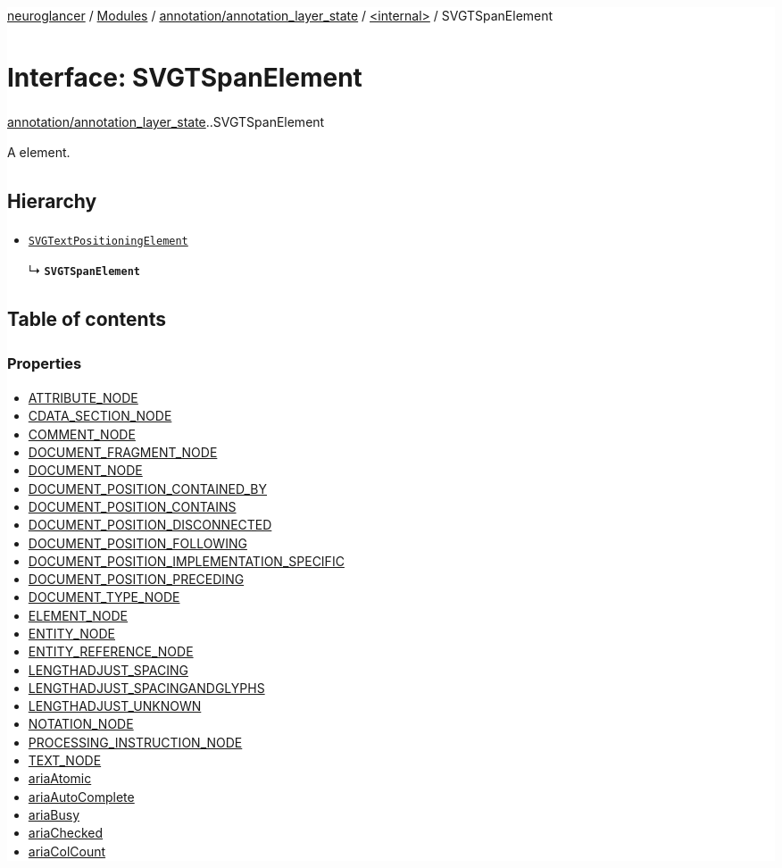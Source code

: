 [neuroglancer](../README.md) / [Modules](../modules.md) / [annotation/annotation\_layer\_state](../modules/annotation_annotation_layer_state.md) / [<internal\>](../modules/annotation_annotation_layer_state._internal_.md) / SVGTSpanElement

# Interface: SVGTSpanElement

[annotation/annotation_layer_state](../modules/annotation_annotation_layer_state.md).[<internal>](../modules/annotation_annotation_layer_state._internal_.md).SVGTSpanElement

A <tspan> element.

## Hierarchy

- [`SVGTextPositioningElement`](../modules/annotation_annotation_layer_state._internal_.md#svgtextpositioningelement)

  ↳ **`SVGTSpanElement`**

## Table of contents

### Properties

- [ATTRIBUTE\_NODE](annotation_annotation_layer_state._internal_.SVGTSpanElement.md#attribute_node)
- [CDATA\_SECTION\_NODE](annotation_annotation_layer_state._internal_.SVGTSpanElement.md#cdata_section_node)
- [COMMENT\_NODE](annotation_annotation_layer_state._internal_.SVGTSpanElement.md#comment_node)
- [DOCUMENT\_FRAGMENT\_NODE](annotation_annotation_layer_state._internal_.SVGTSpanElement.md#document_fragment_node)
- [DOCUMENT\_NODE](annotation_annotation_layer_state._internal_.SVGTSpanElement.md#document_node)
- [DOCUMENT\_POSITION\_CONTAINED\_BY](annotation_annotation_layer_state._internal_.SVGTSpanElement.md#document_position_contained_by)
- [DOCUMENT\_POSITION\_CONTAINS](annotation_annotation_layer_state._internal_.SVGTSpanElement.md#document_position_contains)
- [DOCUMENT\_POSITION\_DISCONNECTED](annotation_annotation_layer_state._internal_.SVGTSpanElement.md#document_position_disconnected)
- [DOCUMENT\_POSITION\_FOLLOWING](annotation_annotation_layer_state._internal_.SVGTSpanElement.md#document_position_following)
- [DOCUMENT\_POSITION\_IMPLEMENTATION\_SPECIFIC](annotation_annotation_layer_state._internal_.SVGTSpanElement.md#document_position_implementation_specific)
- [DOCUMENT\_POSITION\_PRECEDING](annotation_annotation_layer_state._internal_.SVGTSpanElement.md#document_position_preceding)
- [DOCUMENT\_TYPE\_NODE](annotation_annotation_layer_state._internal_.SVGTSpanElement.md#document_type_node)
- [ELEMENT\_NODE](annotation_annotation_layer_state._internal_.SVGTSpanElement.md#element_node)
- [ENTITY\_NODE](annotation_annotation_layer_state._internal_.SVGTSpanElement.md#entity_node)
- [ENTITY\_REFERENCE\_NODE](annotation_annotation_layer_state._internal_.SVGTSpanElement.md#entity_reference_node)
- [LENGTHADJUST\_SPACING](annotation_annotation_layer_state._internal_.SVGTSpanElement.md#lengthadjust_spacing)
- [LENGTHADJUST\_SPACINGANDGLYPHS](annotation_annotation_layer_state._internal_.SVGTSpanElement.md#lengthadjust_spacingandglyphs)
- [LENGTHADJUST\_UNKNOWN](annotation_annotation_layer_state._internal_.SVGTSpanElement.md#lengthadjust_unknown)
- [NOTATION\_NODE](annotation_annotation_layer_state._internal_.SVGTSpanElement.md#notation_node)
- [PROCESSING\_INSTRUCTION\_NODE](annotation_annotation_layer_state._internal_.SVGTSpanElement.md#processing_instruction_node)
- [TEXT\_NODE](annotation_annotation_layer_state._internal_.SVGTSpanElement.md#text_node)
- [ariaAtomic](annotation_annotation_layer_state._internal_.SVGTSpanElement.md#ariaatomic)
- [ariaAutoComplete](annotation_annotation_layer_state._internal_.SVGTSpanElement.md#ariaautocomplete)
- [ariaBusy](annotation_annotation_layer_state._internal_.SVGTSpanElement.md#ariabusy)
- [ariaChecked](annotation_annotation_layer_state._internal_.SVGTSpanElement.md#ariachecked)
- [ariaColCount](annotation_annotation_layer_state._internal_.SVGTSpanElement.md#ariacolcount)